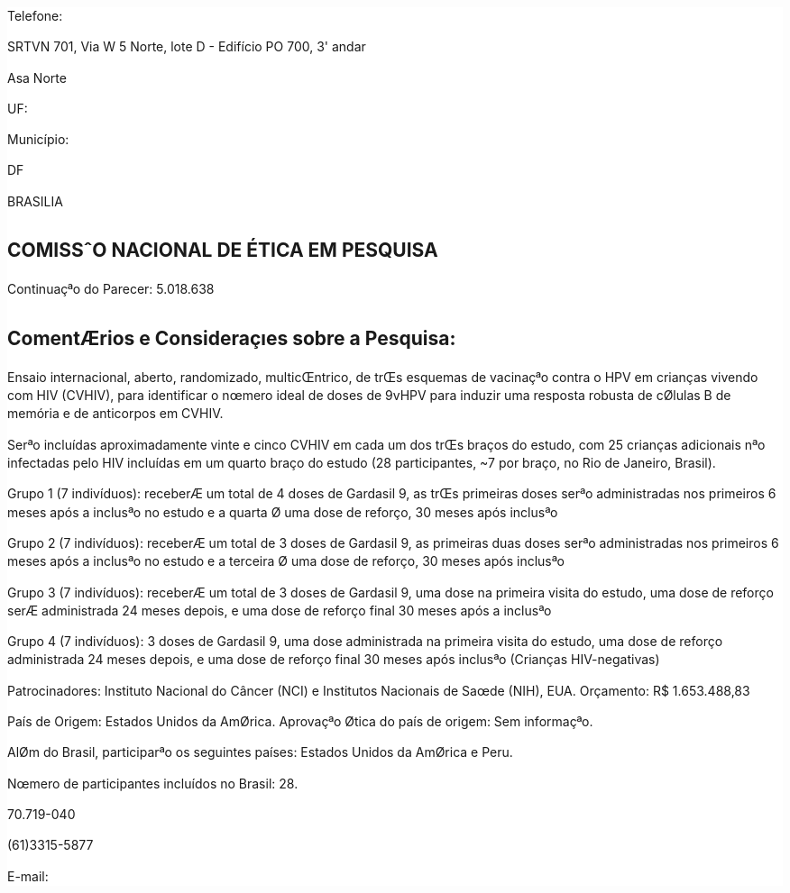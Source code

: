 Telefone:

SRTVN 701, Via W 5 Norte, lote D - Edifício PO 700, 3' andar

Asa Norte

UF:

Município:

DF

BRASILIA

## COMISSˆO NACIONAL DE ÉTICA EM PESQUISA

Continuaçªo do Parecer: 5.018.638

## ComentÆrios e Consideraçıes sobre a Pesquisa:

Ensaio internacional, aberto, randomizado, multicŒntrico, de trŒs esquemas de vacinaçªo contra o HPV em crianças vivendo com HIV (CVHIV), para identificar o nœmero ideal de doses de 9vHPV para induzir uma resposta robusta de cØlulas B de memória e de anticorpos em CVHIV.

Serªo incluídas aproximadamente vinte e cinco CVHIV em cada um dos trŒs braços do estudo, com 25 crianças adicionais nªo infectadas pelo HIV incluídas em um quarto braço do estudo (28 participantes, ~7 por braço, no Rio de Janeiro, Brasil).

Grupo 1 (7 indivíduos): receberÆ um total de 4 doses de Gardasil 9, as trŒs primeiras doses serªo administradas nos primeiros 6 meses após a inclusªo no estudo e a quarta Ø uma dose de reforço, 30 meses após inclusªo

Grupo 2 (7 indivíduos): receberÆ um total de 3 doses de Gardasil 9, as primeiras duas doses serªo administradas nos primeiros 6 meses após a inclusªo no estudo e a terceira Ø uma dose de reforço, 30 meses após inclusªo

Grupo 3 (7 indivíduos): receberÆ um total de 3 doses de Gardasil 9, uma dose na primeira visita do estudo, uma dose de reforço serÆ administrada 24 meses depois, e uma dose de reforço final 30 meses após a inclusªo

Grupo 4 (7 indivíduos): 3 doses de Gardasil 9, uma dose administrada na primeira visita do estudo, uma dose de reforço administrada 24 meses depois, e uma dose de reforço final 30 meses após inclusªo (Crianças HIV-negativas)

Patrocinadores: Instituto Nacional do Câncer (NCI) e Institutos Nacionais de Saœde (NIH), EUA. Orçamento: R$ 1.653.488,83

País de Origem: Estados Unidos da AmØrica. Aprovaçªo Øtica do país de origem: Sem informaçªo.

AlØm do Brasil, participarªo os seguintes países: Estados Unidos da AmØrica e Peru.

Nœmero de participantes incluídos no Brasil: 28.

70.719-040

(61)3315-5877

E-mail:
